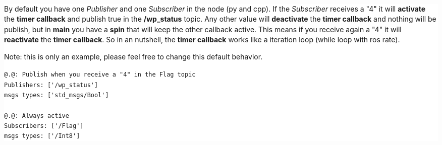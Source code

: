 By default you have one *Publisher* and one *Subscriber* in the node (py and cpp). If the *Subscriber* receives a "4" it will **activate** the **timer callback** and publish true in the **/wp_status** topic. Any other value will **deactivate** the **timer callback** and nothing will be publish, but in **main** you have a **spin** that will keep the other callback active. This means if you receive again a "4" it will **reactivate** the **timer callback**. So in an nutshell, the **timer callback** works like a iteration loop (while loop with ros rate). 

Note: this is only an example, please feel free to change this default behavior.

```
@.@: Publish when you receive a "4" in the Flag topic
Publishers: ['/wp_status']
msgs types: ['std_msgs/Bool']

@.@: Always active
Subscribers: ['/Flag']
msgs types: ['/Int8']
```